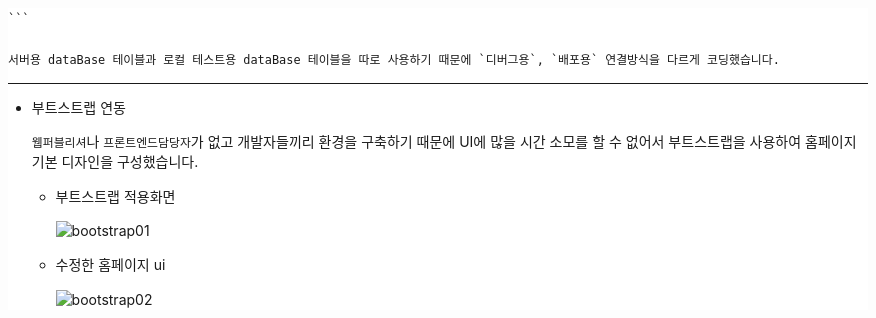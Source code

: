     ```

    서버용 dataBase 테이블과 로컬 테스트용 dataBase 테이블을 따로 사용하기 때문에 `디버그용`, `배포용` 연결방식을 다르게 코딩했습니다.



---

- <div id="bootstrap">부트스트랩 연동</div>

  `웹퍼블리셔`나 `프론트엔드담당자`가 없고 개발자들끼리 환경을 구축하기 때문에 UI에 많을 시간 소모를 할 수 없어서 부트스트랩을 사용하여 홈페이지 기본 디자인을 구성했습니다.

  

  - 부트스트랩 적용화면

    ![bootstrap01](https://user-images.githubusercontent.com/43952470/106357338-ee324880-6348-11eb-847d-9998fce29040.PNG)

    

  - 수정한 홈페이지 ui

    ![bootstrap02](https://user-images.githubusercontent.com/43952470/106357342-f4c0c000-6348-11eb-9676-387b889abd9a.PNG)

    

